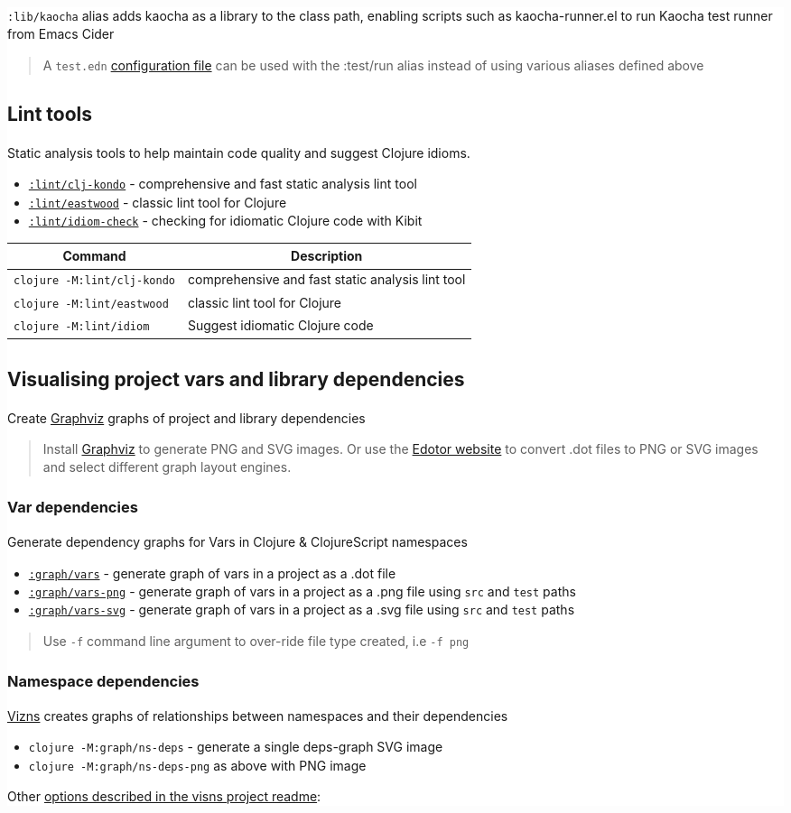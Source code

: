 `:lib/kaocha` alias adds kaocha as a library to the class path, enabling scripts such as kaocha-runner.el to run Kaocha test runner from Emacs Cider

> A `test.edn` [configuration file](https://cljdoc.org/d/lambdaisland/kaocha/1.77.1236/doc/3-configuration) can be used with the :test/run alias instead of using various aliases defined above


## Lint tools

Static analysis tools to help maintain code quality and suggest Clojure idioms.

* [`:lint/clj-kondo`](https://github.com/borkdude/clj-kondo/) - comprehensive and fast static analysis lint tool
* [`:lint/eastwood`](https://github.com/jonase/eastwood) - classic lint tool for Clojure
* [`:lint/idiom-check`](https://github.com/jonase/kibit) - checking for idiomatic Clojure code with Kibit

| Command                     | Description                                      |
|-----------------------------|--------------------------------------------------|
| `clojure -M:lint/clj-kondo` | comprehensive and fast static analysis lint tool |
| `clojure -M:lint/eastwood`  | classic lint tool for Clojure                    |
| `clojure -M:lint/idiom`     | Suggest idiomatic Clojure code                   |


## Visualising project vars and library dependencies

Create [Graphviz](https://www.graphviz.org/) graphs of project and library dependencies

> Install [Graphviz](https://www.graphviz.org/) to generate PNG and SVG images. Or use the [Edotor website](https://edotor.net/) to convert .dot files to PNG or SVG images and select different graph layout engines.

### Var dependencies

Generate dependency graphs for Vars in Clojure & ClojureScript namespaces

* [`:graph/vars`](https://github.com/benedekfazekas/morpheus) - generate graph of vars in a project as a .dot file
* [`:graph/vars-png`](https://github.com/benedekfazekas/morpheus) - generate graph of vars in a project as a .png file using `src` and `test` paths
* [`:graph/vars-svg`](https://github.com/benedekfazekas/morpheus) - generate graph of vars in a project as a .svg file using `src` and `test` paths

> Use `-f` command line argument to over-ride file type created, i.e `-f png`

### Namespace dependencies

[Vizns](https://github.com/SevereOverfl0w/vizns) creates graphs of relationships between namespaces and their dependencies

* `clojure -M:graph/ns-deps` - generate a single deps-graph SVG image
* `clojure -M:graph/ns-deps-png` as above with PNG image

Other [options described in the visns project readme](https://github.com/SevereOverfl0w/vizns#usage):
